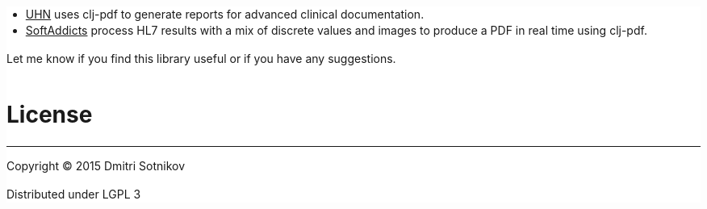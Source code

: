 * [UHN](http://www.simspartners.ca/ourPartners/uhn.aspx) uses clj-pdf to generate reports for advanced clinical documentation.
* [SoftAddicts](http://www.softaddicts.ca/) process HL7 results with a mix of discrete values and images to produce a PDF in real time using clj-pdf.

Let me know if you find this library useful or if you have any suggestions.

# License
***

Copyright © 2015 Dmitri Sotnikov

Distributed under LGPL 3
